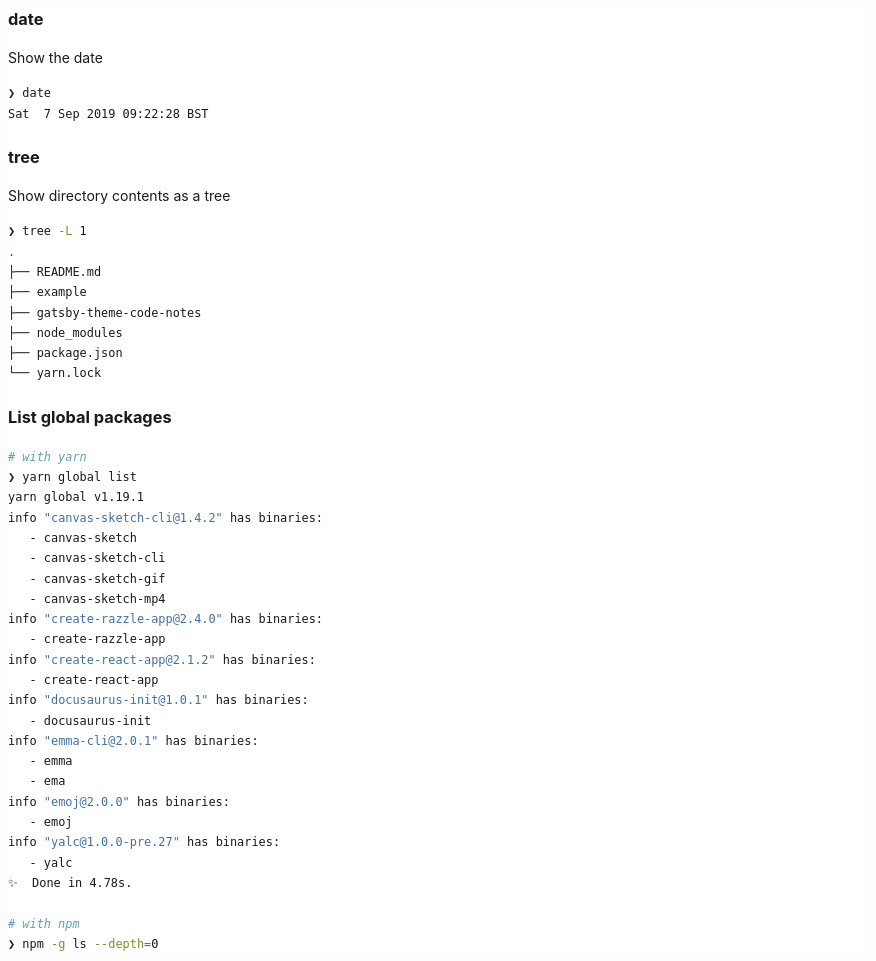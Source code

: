 ### date

Show the date

```
❯ date
Sat  7 Sep 2019 09:22:28 BST
```

### tree

Show directory contents as a tree

```sh
❯ tree -L 1
.
├── README.md
├── example
├── gatsby-theme-code-notes
├── node_modules
├── package.json
└── yarn.lock
```

### List global packages

```sh
# with yarn
❯ yarn global list
yarn global v1.19.1
info "canvas-sketch-cli@1.4.2" has binaries:
   - canvas-sketch
   - canvas-sketch-cli
   - canvas-sketch-gif
   - canvas-sketch-mp4
info "create-razzle-app@2.4.0" has binaries:
   - create-razzle-app
info "create-react-app@2.1.2" has binaries:
   - create-react-app
info "docusaurus-init@1.0.1" has binaries:
   - docusaurus-init
info "emma-cli@2.0.1" has binaries:
   - emma
   - ema
info "emoj@2.0.0" has binaries:
   - emoj
info "yalc@1.0.0-pre.27" has binaries:
   - yalc
✨  Done in 4.78s.

# with npm
❯ npm -g ls --depth=0
```
